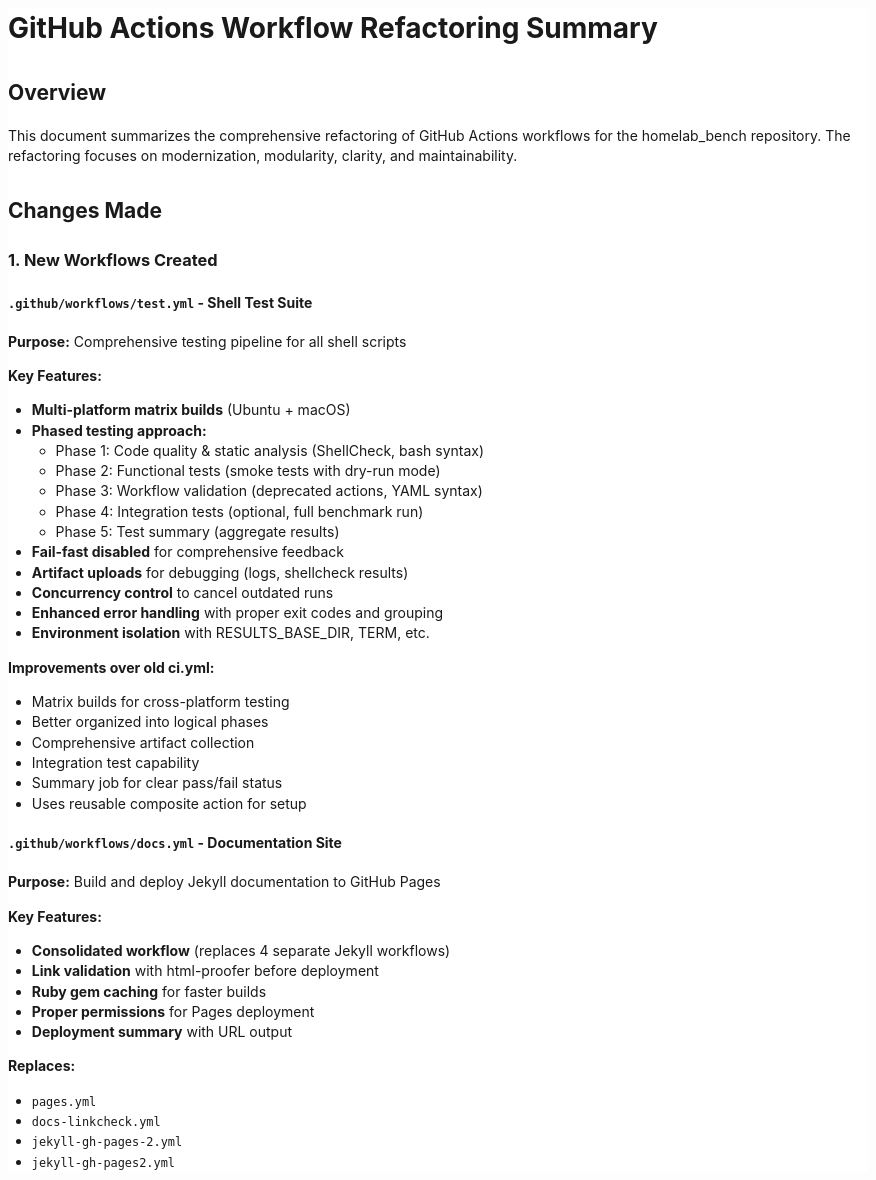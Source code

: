 # GitHub Actions Workflow Refactoring Summary

## Overview

This document summarizes the comprehensive refactoring of GitHub Actions workflows for the homelab_bench repository. The refactoring focuses on modernization, modularity, clarity, and maintainability.

## Changes Made

### 1. New Workflows Created

#### `.github/workflows/test.yml` - Shell Test Suite
**Purpose:** Comprehensive testing pipeline for all shell scripts

**Key Features:**
- **Multi-platform matrix builds** (Ubuntu + macOS)
- **Phased testing approach:**
  - Phase 1: Code quality & static analysis (ShellCheck, bash syntax)
  - Phase 2: Functional tests (smoke tests with dry-run mode)
  - Phase 3: Workflow validation (deprecated actions, YAML syntax)
  - Phase 4: Integration tests (optional, full benchmark run)
  - Phase 5: Test summary (aggregate results)
- **Fail-fast disabled** for comprehensive feedback
- **Artifact uploads** for debugging (logs, shellcheck results)
- **Concurrency control** to cancel outdated runs
- **Enhanced error handling** with proper exit codes and grouping
- **Environment isolation** with RESULTS_BASE_DIR, TERM, etc.

**Improvements over old ci.yml:**
- Matrix builds for cross-platform testing
- Better organized into logical phases
- Comprehensive artifact collection
- Integration test capability
- Summary job for clear pass/fail status
- Uses reusable composite action for setup

#### `.github/workflows/docs.yml` - Documentation Site
**Purpose:** Build and deploy Jekyll documentation to GitHub Pages

**Key Features:**
- **Consolidated workflow** (replaces 4 separate Jekyll workflows)
- **Link validation** with html-proofer before deployment
- **Ruby gem caching** for faster builds
- **Proper permissions** for Pages deployment
- **Deployment summary** with URL output

**Replaces:**
- `pages.yml`
- `docs-linkcheck.yml`
- `jekyll-gh-pages-2.yml`
- `jekyll-gh-pages2.yml`
